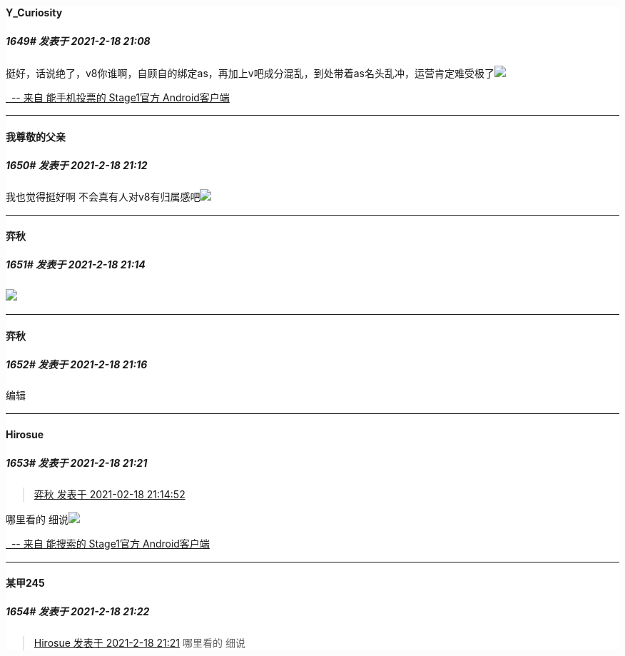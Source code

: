 ####  Y_Curiosity  
##### 1649#       发表于 2021-2-18 21:08


挺好，话说绝了，v8你谁啊，自顾自的绑定as，再加上v吧成分混乱，到处带着as名头乱冲，运营肯定难受极了<img src="https://static.saraba1st.com/image/smiley/face2017/067.png" referrerpolicy="no-referrer">

[  -- 来自 能手机投票的 Stage1官方 Android客户端](https://www.coolapk.com/apk/140634)


*****

####  我尊敬的父亲  
##### 1650#       发表于 2021-2-18 21:12


我也觉得挺好啊 不会真有人对v8有归属感吧<img src="https://static.saraba1st.com/image/smiley/face2017/037.png" referrerpolicy="no-referrer">


*****

####  弈秋  
##### 1651#       发表于 2021-2-18 21:14


<img src="https://static.saraba1st.com/image/smiley/face2017/140.png" referrerpolicy="no-referrer">


*****

####  弈秋  
##### 1652#       发表于 2021-2-18 21:16


编辑


*****

####  Hirosue  
##### 1653#       发表于 2021-2-18 21:21


<blockquote><a href="httphttps://bbs.saraba1st.com/2b/forum.php?mod=redirect&amp;goto=findpost&amp;pid=50370132&amp;ptid=1974517" target="_blank">弈秋 发表于 2021-02-18 21:14:52</a></blockquote>哪里看的 细说<img src="https://static.saraba1st.com/image/smiley/face2017/139.png" referrerpolicy="no-referrer">

[  -- 来自 能搜索的 Stage1官方 Android客户端](https://www.coolapk.com/apk/140634)


*****

####  某甲245  
##### 1654#       发表于 2021-2-18 21:22


<blockquote><a href="httphttps://bbs.saraba1st.com/2b/forum.php?mod=redirect&amp;goto=findpost&amp;pid=50370181&amp;ptid=1974517" target="_blank">Hirosue 发表于 2021-2-18 21:21</a>
哪里看的 细说
